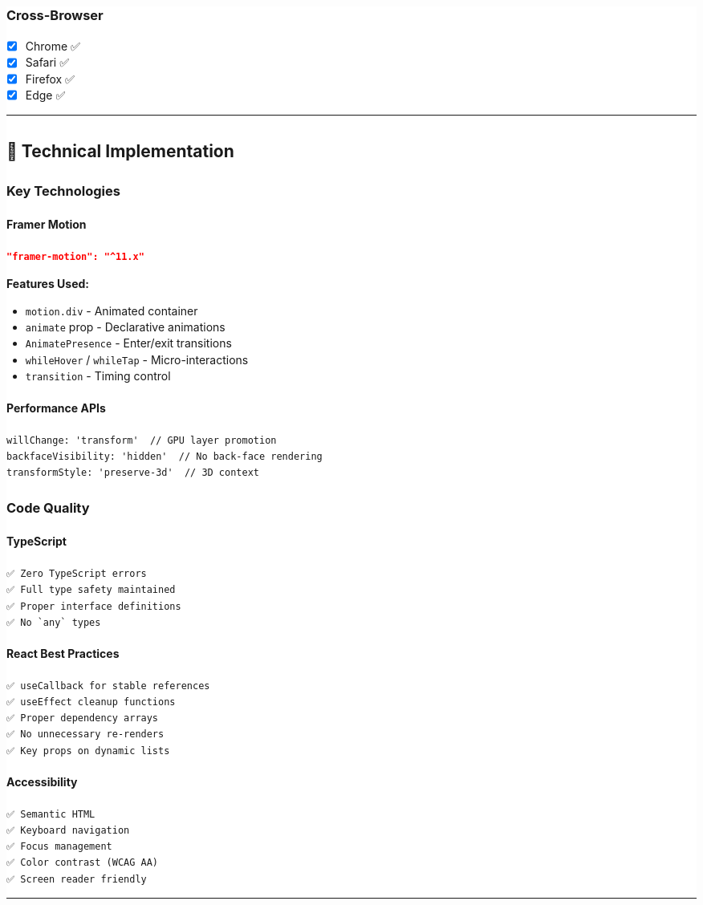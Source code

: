 ### Cross-Browser
- [x] Chrome ✅
- [x] Safari ✅
- [x] Firefox ✅
- [x] Edge ✅

---

## 🔧 Technical Implementation

### Key Technologies

#### Framer Motion
```json
"framer-motion": "^11.x"
```

**Features Used:**
- `motion.div` - Animated container
- `animate` prop - Declarative animations
- `AnimatePresence` - Enter/exit transitions
- `whileHover` / `whileTap` - Micro-interactions
- `transition` - Timing control

#### Performance APIs
```tsx
willChange: 'transform'  // GPU layer promotion
backfaceVisibility: 'hidden'  // No back-face rendering
transformStyle: 'preserve-3d'  // 3D context
```

### Code Quality

#### TypeScript
```
✅ Zero TypeScript errors
✅ Full type safety maintained
✅ Proper interface definitions
✅ No `any` types
```

#### React Best Practices
```tsx
✅ useCallback for stable references
✅ useEffect cleanup functions
✅ Proper dependency arrays
✅ No unnecessary re-renders
✅ Key props on dynamic lists
```

#### Accessibility
```tsx
✅ Semantic HTML
✅ Keyboard navigation
✅ Focus management
✅ Color contrast (WCAG AA)
✅ Screen reader friendly
```

---